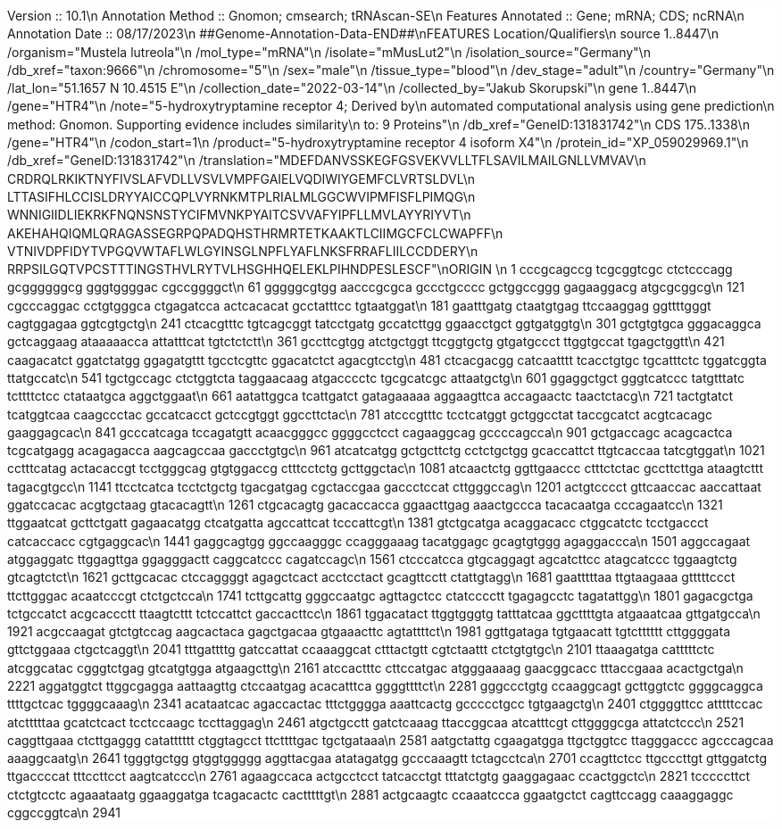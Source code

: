 Version :: 10.1\n            Annotation Method           :: Gnomon; cmsearch; tRNAscan-SE\n            Features Annotated          :: Gene; mRNA; CDS; ncRNA\n            Annotation Date             :: 08/17/2023\n            ##Genome-Annotation-Data-END##\nFEATURES             Location/Qualifiers\n     source          1..8447\n                     /organism="Mustela lutreola"\n                     /mol_type="mRNA"\n                     /isolate="mMusLut2"\n                     /isolation_source="Germany"\n                     /db_xref="taxon:9666"\n                     /chromosome="5"\n                     /sex="male"\n                     /tissue_type="blood"\n                     /dev_stage="adult"\n                     /country="Germany"\n                     /lat_lon="51.1657 N 10.4515 E"\n                     /collection_date="2022-03-14"\n                     /collected_by="Jakub Skorupski"\n     gene            1..8447\n                     /gene="HTR4"\n                     /note="5-hydroxytryptamine receptor 4; Derived by\n                     automated computational analysis using gene prediction\n                     method: Gnomon. Supporting evidence includes similarity\n                     to: 9 Proteins"\n                     /db_xref="GeneID:131831742"\n     CDS             175..1338\n                     /gene="HTR4"\n                     /codon_start=1\n                     /product="5-hydroxytryptamine receptor 4 isoform X4"\n                     /protein_id="XP_059029969.1"\n                     /db_xref="GeneID:131831742"\n                     /translation="MDEFDANVSSKEGFGSVEKVVLLTFLSAVILMAILGNLLVMVAV\n                     CRDRQLRKIKTNYFIVSLAFVDLLVSVLVMPFGAIELVQDIWIYGEMFCLVRTSLDVL\n                     LTTASIFHLCCISLDRYYAICCQPLVYRNKMTPLRIALMLGGCWVIPMFISFLPIMQG\n                     WNNIGIIDLIEKRKFNQNSNSTYCIFMVNKPYAITCSVVAFYIPFLLMVLAYYRIYVT\n                     AKEHAHQIQMLQRAGASSEGRPQPADQHSTHRMRTETKAAKTLCIIMGCFCLCWAPFF\n                     VTNIVDPFIDYTVPGQVWTAFLWLGYINSGLNPFLYAFLNKSFRRAFLIILCCDDERY\n                     RRPSILGQTVPCSTTTINGSTHVLRYTVLHSGHHQELEKLPIHNDPESLESCF"\nORIGIN      \n        1 cccgcagccg tcgcggtcgc ctctcccagg gcggggggcg gggtggggac cgccggggct\n       61 gggggcgtgg aacccgcgca gccctgcccc gctggccggg gagaaggacg atgcgcggcg\n      121 cgcccaggac cctgtgggca ctgagatcca actcacacat gcctatttcc tgtaatggat\n      181 gaatttgatg ctaatgtgag ttccaaggag ggttttgggt cagtggagaa ggtcgtgctg\n      241 ctcacgtttc tgtcagcggt tatcctgatg gccatcttgg ggaacctgct ggtgatggtg\n      301 gctgtgtgca gggacaggca gctcaggaag ataaaaacca attatttcat tgtctctctt\n      361 gccttcgtgg atctgctggt ttcggtgctg gtgatgccct ttggtgccat tgagctggtt\n      421 caagacatct ggatctatgg ggagatgttt tgcctcgttc ggacatctct agacgtcctg\n      481 ctcacgacgg catcaatttt tcacctgtgc tgcatttctc tggatcggta ttatgccatc\n      541 tgctgccagc ctctggtcta taggaacaag atgacccctc tgcgcatcgc attaatgctg\n      601 ggaggctgct gggtcatccc tatgtttatc tcttttctcc ctataatgca aggctggaat\n      661 aatattggca tcattgatct gatagaaaaa aggaagttca accagaactc taactctacg\n      721 tactgtatct tcatggtcaa caagccctac gccatcacct gctccgtggt ggccttctac\n      781 atcccgtttc tcctcatggt gctggcctat taccgcatct acgtcacagc gaaggagcac\n      841 gcccatcaga tccagatgtt acaacgggcc ggggcctcct cagaaggcag gccccagcca\n      901 gctgaccagc acagcactca tcgcatgagg acagagacca aagcagccaa gaccctgtgc\n      961 atcatcatgg gctgcttctg cctctgctgg gcaccattct ttgtcaccaa tatcgtggat\n     1021 cctttcatag actacaccgt tcctgggcag gtgtggaccg ctttcctctg gcttggctac\n     1081 atcaactctg ggttgaaccc ctttctctac gccttcttga ataagtcttt tagacgtgcc\n     1141 ttcctcatca tcctctgctg tgacgatgag cgctaccgaa gaccctccat cttgggccag\n     1201 actgtcccct gttcaaccac aaccattaat ggatccacac acgtgctaag gtacacagtt\n     1261 ctgcacagtg gacaccacca ggaacttgag aaactgccca tacacaatga cccagaatcc\n     1321 ttggaatcat gcttctgatt gagaacatgg ctcatgatta agccattcat tcccattcgt\n     1381 gtctgcatga acaggacacc ctggcatctc tcctgaccct catcaccacc cgtgaggcac\n     1441 gaggcagtgg ggccaagggc ccagggaaag tacatggagc gcagtgtggg agaggaccca\n     1501 aggccagaat atggaggatc ttggagttga ggagggactt caggcatccc cagatccagc\n     1561 ctcccatcca gtgcaggagt agcatcttcc atagcatccc tggaagtctg gtcagtctct\n     1621 gcttgcacac ctccaggggt agagctcact acctcctact gcagttcctt ctattgtagg\n     1681 gaatttttaa ttgtaagaaa gtttttccct ttcttgggac acaatcccgt ctctgctcca\n     1741 tcttgcattg gggccaatgc agttagctcc ctatcccctt tgagagcctc tagatattgg\n     1801 gagacgctga tctgccatct acgcaccctt ttaagtcttt tctccattct gaccacttcc\n     1861 tggacatact ttggtgggtg tatttatcaa ggcttttgta atgaaatcaa gttgatgcca\n     1921 acgccaagat gtctgtccag aagcactaca gagctgacaa gtgaaacttc agtattttct\n     1981 ggttgataga tgtgaacatt tgtctttttt cttggggata gttctggaaa ctgctcaggt\n     2041 tttgattttg gatccattat ccaaaggcat ctttactgtt cgtctaattt ctctgtgtgc\n     2101 ttaaagatga catttttctc atcggcatac cgggtctgag gtcatgtgga atgaagcttg\n     2161 atccactttc cttccatgac atgggaaaag gaacggcacc tttaccgaaa acactgctga\n     2221 aggatggtct ttggcgagga aattaagttg ctccaatgag acacatttca ggggttttct\n     2281 gggccctgtg ccaaggcagt gcttggtctc ggggcaggca ttttgctcac tggggcaaag\n     2341 acataatcac agaccactac tttctgggga aaattcactg gccccctgcc tgtgaagctg\n     2401 ctggggttcc atttttccac atctttttaa gcatctcact tcctccaagc tccttaggag\n     2461 atgctgcctt gatctcaaag ttaccggcaa atcatttcgt cttggggcga attatctccc\n     2521 caggttgaaa ctcttgaggg catatttttt ctggtagcct ttcttttgac tgctgataaa\n     2581 aatgctattg cgaagatgga ttgctggtcc ttagggaccc agcccagcaa aaaggcaatg\n     2641 tgggtgctgg gtggtggggg aggttacgaa atatagatgg gcccaaagtt tctagcctca\n     2701 ccagttctcc ttgcccttgt gttggatctg ttgaccccat tttccttcct aagtcatccc\n     2761 agaagccaca actgcctcct tatcacctgt tttatctgtg gaaggagaac ccactggctc\n     2821 tcccccttct ctctgtcctc agaaataatg ggaaggatga tcagacactc cactttttgt\n     2881 actgcaagtc ccaaatccca ggaatgctct cagttccagg caaaggaggc cggccggtca\n     2941
